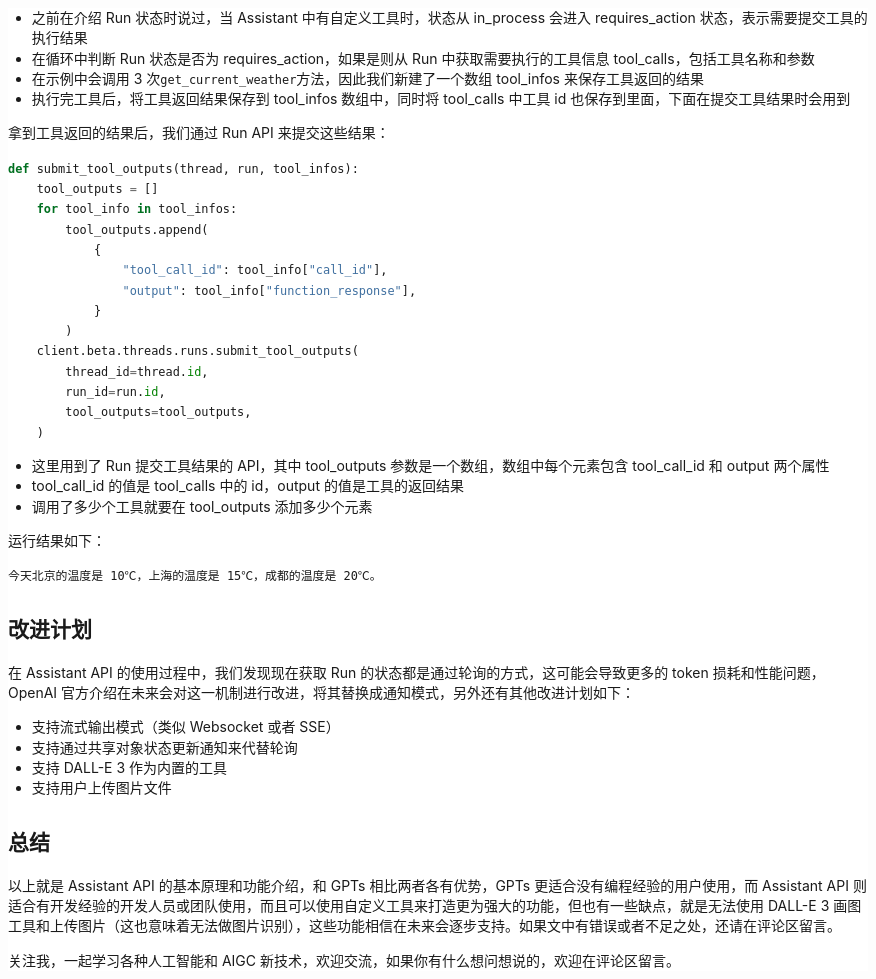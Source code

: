 - 之前在介绍 Run 状态时说过，当 Assistant 中有自定义工具时，状态从 in_process 会进入 requires_action 状态，表示需要提交工具的执行结果
- 在循环中判断 Run 状态是否为 requires_action，如果是则从 Run 中获取需要执行的工具信息 tool_calls，包括工具名称和参数
- 在示例中会调用 3 次`get_current_weather`方法，因此我们新建了一个数组 tool_infos 来保存工具返回的结果
- 执行完工具后，将工具返回结果保存到 tool_infos 数组中，同时将 tool_calls 中工具 id 也保存到里面，下面在提交工具结果时会用到

拿到工具返回的结果后，我们通过 Run API 来提交这些结果：

```py
def submit_tool_outputs(thread, run, tool_infos):
    tool_outputs = []
    for tool_info in tool_infos:
        tool_outputs.append(
            {
                "tool_call_id": tool_info["call_id"],
                "output": tool_info["function_response"],
            }
        )
    client.beta.threads.runs.submit_tool_outputs(
        thread_id=thread.id,
        run_id=run.id,
        tool_outputs=tool_outputs,
    )
```

- 这里用到了 Run 提交工具结果的 API，其中 tool_outputs 参数是一个数组，数组中每个元素包含 tool_call_id 和 output 两个属性
- tool_call_id 的值是 tool_calls 中的 id，output 的值是工具的返回结果
- 调用了多少个工具就要在 tool_outputs 添加多少个元素

运行结果如下：

```md
今天北京的温度是 10℃，上海的温度是 15℃，成都的温度是 20℃。
```

## 改进计划

在 Assistant API 的使用过程中，我们发现现在获取 Run 的状态都是通过轮询的方式，这可能会导致更多的 token 损耗和性能问题，OpenAI 官方介绍在未来会对这一机制进行改进，将其替换成通知模式，另外还有其他改进计划如下：

- 支持流式输出模式（类似 Websocket 或者 SSE）
- 支持通过共享对象状态更新通知来代替轮询
- 支持 DALL-E 3 作为内置的工具
- 支持用户上传图片文件

## 总结

以上就是 Assistant API 的基本原理和功能介绍，和 GPTs 相比两者各有优势，GPTs 更适合没有编程经验的用户使用，而 Assistant API 则适合有开发经验的开发人员或团队使用，而且可以使用自定义工具来打造更为强大的功能，但也有一些缺点，就是无法使用 DALL-E 3 画图工具和上传图片（这也意味着无法做图片识别），这些功能相信在未来会逐步支持。如果文中有错误或者不足之处，还请在评论区留言。

关注我，一起学习各种人工智能和 AIGC 新技术，欢迎交流，如果你有什么想问想说的，欢迎在评论区留言。
